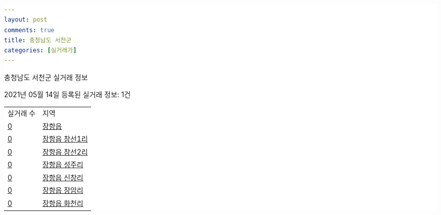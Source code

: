 ```yaml
---
layout: post
comments: true
title: 충청남도 서천군
categories: [실거래가]
---
```


충청남도 서천군 실거래 정보

2021년 05월 14일 등록된 실거래 정보: 1건


<table>
  <tr>
    <td>실거래 수</td>
    <td>지역</td>
  </tr>

  
  <tr>
    <td><a href="4477025000.html">0</a></td>
    <td><a href="4477025000.html">장항읍</a></td>
  </tr>
    

  <tr>
    <td><a href="4477025021.html">0</a></td>
    <td><a href="4477025021.html">장항읍 창선1리</a></td>
  </tr>
    

  <tr>
    <td><a href="4477025022.html">0</a></td>
    <td><a href="4477025022.html">장항읍 창선2리</a></td>
  </tr>
    

  <tr>
    <td><a href="4477025023.html">0</a></td>
    <td><a href="4477025023.html">장항읍 성주리</a></td>
  </tr>
    

  <tr>
    <td><a href="4477025024.html">0</a></td>
    <td><a href="4477025024.html">장항읍 신창리</a></td>
  </tr>
    

  <tr>
    <td><a href="4477025025.html">0</a></td>
    <td><a href="4477025025.html">장항읍 장암리</a></td>
  </tr>
    

  <tr>
    <td><a href="4477025026.html">0</a></td>
    <td><a href="4477025026.html">장항읍 화천리</a></td>
  </tr>
    